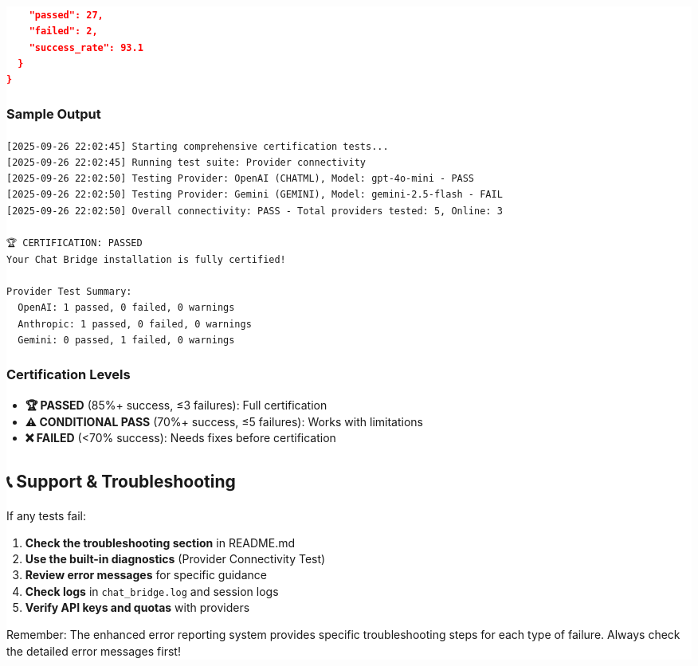 ```json
    "passed": 27,
    "failed": 2,
    "success_rate": 93.1
  }
}
```

### Sample Output

```
[2025-09-26 22:02:45] Starting comprehensive certification tests...
[2025-09-26 22:02:45] Running test suite: Provider connectivity
[2025-09-26 22:02:50] Testing Provider: OpenAI (CHATML), Model: gpt-4o-mini - PASS
[2025-09-26 22:02:50] Testing Provider: Gemini (GEMINI), Model: gemini-2.5-flash - FAIL
[2025-09-26 22:02:50] Overall connectivity: PASS - Total providers tested: 5, Online: 3

🏆 CERTIFICATION: PASSED
Your Chat Bridge installation is fully certified!

Provider Test Summary:
  OpenAI: 1 passed, 0 failed, 0 warnings
  Anthropic: 1 passed, 0 failed, 0 warnings  
  Gemini: 0 passed, 1 failed, 0 warnings
```

### Certification Levels

- **🏆 PASSED** (85%+ success, ≤3 failures): Full certification
- **⚠️ CONDITIONAL PASS** (70%+ success, ≤5 failures): Works with limitations  
- **❌ FAILED** (<70% success): Needs fixes before certification

## 📞 Support & Troubleshooting

If any tests fail:

1. **Check the troubleshooting section** in README.md
2. **Use the built-in diagnostics** (Provider Connectivity Test)
3. **Review error messages** for specific guidance
4. **Check logs** in `chat_bridge.log` and session logs
5. **Verify API keys and quotas** with providers

Remember: The enhanced error reporting system provides specific troubleshooting steps for each type of failure. Always check the detailed error messages first!
